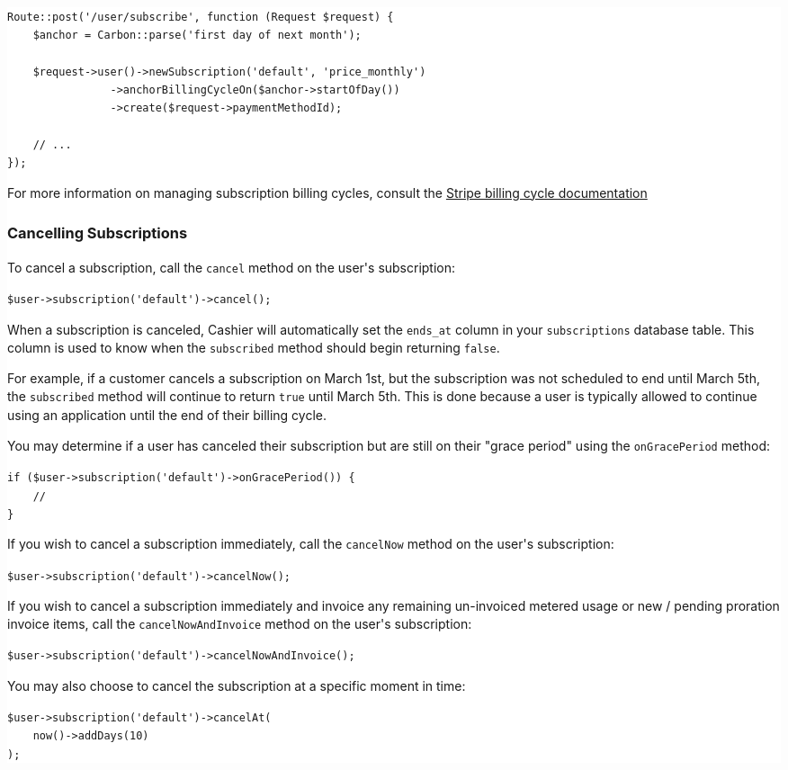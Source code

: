     Route::post('/user/subscribe', function (Request $request) {
        $anchor = Carbon::parse('first day of next month');

        $request->user()->newSubscription('default', 'price_monthly')
                    ->anchorBillingCycleOn($anchor->startOfDay())
                    ->create($request->paymentMethodId);

        // ...
    });

For more information on managing subscription billing cycles, consult
the [Stripe billing cycle documentation](https://stripe.com/docs/billing/subscriptions/billing-cycle)

<a name="cancelling-subscriptions"></a>

### Cancelling Subscriptions

To cancel a subscription, call the `cancel` method on the user's subscription:

    $user->subscription('default')->cancel();

When a subscription is canceled, Cashier will automatically set the `ends_at` column in your `subscriptions` database
table. This column is used to know when the `subscribed` method should begin returning `false`.

For example, if a customer cancels a subscription on March 1st, but the subscription was not scheduled to end until
March 5th, the `subscribed` method will continue to return `true` until March 5th. This is done because a user is
typically allowed to continue using an application until the end of their billing cycle.

You may determine if a user has canceled their subscription but are still on their "grace period" using
the `onGracePeriod` method:

    if ($user->subscription('default')->onGracePeriod()) {
        //
    }

If you wish to cancel a subscription immediately, call the `cancelNow` method on the user's subscription:

    $user->subscription('default')->cancelNow();

If you wish to cancel a subscription immediately and invoice any remaining un-invoiced metered usage or new / pending
proration invoice items, call the `cancelNowAndInvoice` method on the user's subscription:

    $user->subscription('default')->cancelNowAndInvoice();

You may also choose to cancel the subscription at a specific moment in time:

    $user->subscription('default')->cancelAt(
        now()->addDays(10)
    );

<a name="resuming-subscriptions"></a>
